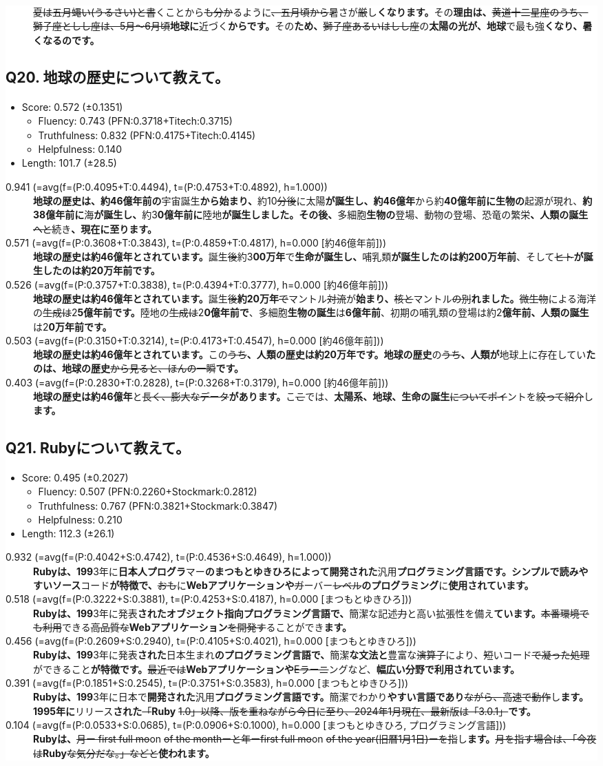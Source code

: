 <dd><s>夏は五月蠅い&#40;うるさい&#41;と書</s>くことから<s>も分か</s>るように<s>、五月頃から</s>暑さが<s>厳</s>し<b>くなります。</b>その<b>理由は、</b><s>黄道十二星座のうち、獅子座としし座は、5月～6月頃</s><b>地球に</b>近づく<b>からです。</b>その<b>ため、</b><s>獅子座あるいはしし座</s>の<b>太陽の光が、地球</b>で最も強<b>くなり、暑くなるのです。</b></dd>
</dl>

## <a name="Q20"></a>Q20. 地球の歴史について教えて。

- Score: 0.572 (±0.1351)
  - Fluency: 0.743 (PFN:0.3718+Titech:0.3715)
  - Truthfulness: 0.832 (PFN:0.4175+Titech:0.4145)
  - Helpfulness: 0.140
- Length: 101.7 (±28.5)

<dl>
<dt>0.941 (=avg(f=(P:0.4095+T:0.4494), t=(P:0.4753+T:0.4892), h=1.000))</dt>
<dd><b>地球の歴史は、約46億年前の</b>宇宙誕生<b>から始まり、</b>約10<s>分後</s>に太陽<b>が誕生し、約46億年</b>から約<b>40億年前に生物の</b>起源が現れ、<b>約38億年前に</b>海<b>が誕生し、</b>約3<b>0億年前に</b>陸地<b>が誕生しました。その後、</b>多細胞<b>生物の</b>登場、動物の登場、恐竜の繁栄<b>、人類の誕生</b><s>へと</s>続き<b>、現在に至ります。</b></dd>
<dt>0.571 (=avg(f=(P:0.3608+T:0.3843), t=(P:0.4859+T:0.4817), h=0.000 [約46億年前]))</dt>
<dd><b>地球の歴史は約46億年とされています。</b>誕生<s>後</s>約3<b>00万年</b>で<b>生命が誕生し、</b>哺乳類<b>が誕生したのは約200万年前</b>、そして<s>ヒト</s><b>が誕生したのは約20万年前です。</b></dd>
<dt>0.526 (=avg(f=(P:0.3757+T:0.3838), t=(P:0.4394+T:0.3777), h=0.000 [約46億年前]))</dt>
<dd><b>地球の歴史は約46億年とされています。</b>誕生<s>後</s><b>約20万年</b><s>で</s>マントル<s>対流</s>が<b>始まり、</b><s>核と</s>マントル<s>の別</s><b>れました。</b><s>微生物</s>による海洋の<s>生成は</s>2<b>5億年前です。</b>陸地の<s>生成は</s>2<b>0億年前で</b>、多細胞<b>生物の誕生</b>は<b>6億年前</b>、初期の哺乳類の登場は約2<b>億年前、人類の誕生</b>は2<b>0万年前です。</b></dd>
<dt>0.503 (=avg(f=(P:0.3150+T:0.3214), t=(P:0.4173+T:0.4547), h=0.000 [約46億年前]))</dt>
<dd><b>地球の歴史は約46億年とされています。</b>この<s>うち</s><b>、人類の歴史は約20万年です。地球の歴史</b>の<s>うち</s><b>、人類が</b>地球上に存在してい<b>たのは、地球の歴史</b><s>から見ると、ほんの一瞬</s><b>です。</b></dd>
<dt>0.403 (=avg(f=(P:0.2830+T:0.2828), t=(P:0.3268+T:0.3179), h=0.000 [約46億年前]))</dt>
<dd><b>地球の歴史は約46億年</b>と<s>長く、膨大なデータ</s><b>があります。</b>こ<s>こ</s>では、<b>太陽系、地球、生命の誕生</b><s>についてポイ</s>ントを<s>絞って紹介</s>し<b>ます。</b></dd>
</dl>

## <a name="Q21"></a>Q21. Rubyについて教えて。

- Score: 0.495 (±0.2027)
  - Fluency: 0.507 (PFN:0.2260+Stockmark:0.2812)
  - Truthfulness: 0.767 (PFN:0.3821+Stockmark:0.3847)
  - Helpfulness: 0.210
- Length: 112.3 (±26.1)

<dl>
<dt>0.932 (=avg(f=(P:0.4042+S:0.4742), t=(P:0.4536+S:0.4649), h=1.000))</dt>
<dd><b>Rubyは、199</b>3年に<b>日本人プログラ</b>マー<b>のまつもとゆきひろによって開発された</b>汎用<b>プログラミング言語です。シンプルで読みやすいソース</b>コード<b>が特徴で、</b><s>おも</s>に<b>Webアプリケーションや</b><s>ガ</s>ーバー<s>レベル</s><b>のプログラミング</b>に<b>使用されています。</b></dd>
<dt>0.518 (=avg(f=(P:0.3222+S:0.3881), t=(P:0.4253+S:0.4187), h=0.000 [まつもとゆきひろ]))</dt>
<dd><b>Rubyは、199</b>3年に発表<b>されたオブジェクト指向プログラミング言語で、</b>簡潔な記述<s>力</s>と高い拡張性を備え<b>ています。</b><s>本番環境でも利用</s>できる<s>高品質な</s><b>Webアプリケーション</b><s>を開発す</s>ることができ<b>ます。</b></dd>
<dt>0.456 (=avg(f=(P:0.2609+S:0.2940), t=(P:0.4105+S:0.4021), h=0.000 [まつもとゆきひろ]))</dt>
<dd><b>Rubyは、199</b>3年に発表<b>された</b>日本生まれ<b>のプログラミング言語で、</b>簡潔<b>な文法と</b>豊富な<s>演算子</s>により、<s>短</s>いコード<s>で凝った処理</s>ができること<b>が特徴です。</b><s>最近では</s><b>Webアプリケーションや</b><s>Eラーニ</s>ングなど、<b>幅広い分野で利用されています。</b></dd>
<dt>0.391 (=avg(f=(P:0.1851+S:0.2545), t=(P:0.3751+S:0.3583), h=0.000 [まつもとゆきひろ]))</dt>
<dd><b>Rubyは、199</b>3年に日本で<b>開発された</b>汎用<b>プログラミング言語です。</b>簡潔でわかり<b>やすい言語であり</b><s>ながら、高速で動作</s>し<b>ます。1995年に</b>リリース<b>された</b><s>「</s><b>Ruby</b> <s>1&#46;0」以降、版を重ねながら今日に至り、2024年1月現在、最新版は「3&#46;0&#46;1」</s><b>です。</b></dd>
<dt>0.104 (=avg(f=(P:0.0533+S:0.0685), t=(P:0.0906+S:0.1000), h=0.000 [まつもとゆきひろ, プログラミング言語]))</dt>
<dd><b>Rubyは、</b><s>月ー first full mo</s>on <s>of the monthーと年ーfirst full mo</s>on <s>of the year&#40;旧暦1月1日&#41;ーを指</s>し<b>ます。</b><s>月を指す場合は、「今夜は</s><b>Ruby</b><s>な気分だな。」などと</s><b>使われます。</b></dd>
</dl>
